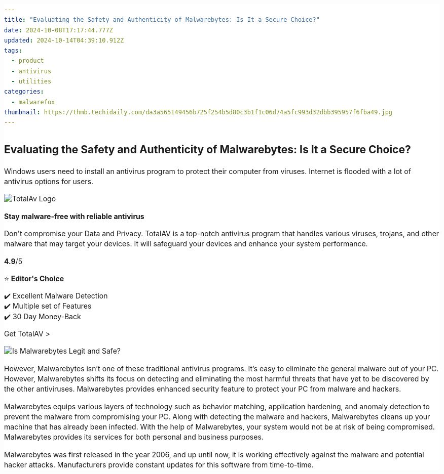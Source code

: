 ```yaml
---
title: "Evaluating the Safety and Authenticity of Malwarebytes: Is It a Secure Choice?"
date: 2024-10-08T17:17:44.777Z
updated: 2024-10-14T04:39:10.912Z
tags:
  - product
  - antivirus
  - utilities
categories:
  - malwarefox
thumbnail: https://thmb.techidaily.com/da3a565149456b725f254b5d80c3b1f1c06d74a5fc993d32dbb395957f6fba49.jpg
---
```


## Evaluating the Safety and Authenticity of Malwarebytes: Is It a Secure Choice?

Windows users need to install an antivirus program to protect their computer from viruses. Internet is flooded with a lot of antivirus options for users.

![TotalAv Logo](https://www.malwarefox.com/wp-content/uploads/2024/02/totalav-svg.webp "totalav-svg")

**Stay malware-free with reliable antivirus**

Don't compromise your Data and Privacy. TotalAV is a top-notch antivirus program that handles various viruses, trojans, and other malware that may target your devices. It will safeguard your devices and enhance your system performance.

**4.9**/5

⭐ **Editor's Choice**

✔️ Excellent Malware Detection  
✔️ Multiple set of Features  
✔️ 30 Day Money-Back

[](https://tools.techidaily.com/malwarefox/products/) Get TotalAV > 

![Is Malwarebytes Legit and Safe?](https://www.malwarefox.com/wp-content/uploads/2019/05/Is-Malwarebytes-Legit.jpg)

However, Malwarebytes isn’t one of these traditional antivirus programs. It’s easy to eliminate the general malware out of your PC. However, Malwarebytes shifts its focus on detecting and eliminating the most harmful threats that have yet to be discovered by the other antiviruses. Malwarebytes provides enhanced security feature to protect your PC from malware and hackers.

Malwarebytes equips various layers of technology such as behavior matching, application hardening, and anomaly detection to prevent the malware from compromising your PC. Along with detecting the malware and hackers, Malwarebytes cleans up your machine that has already been infected. With the help of Malwarebytes, your system would not be at risk of being compromised. Malwarebytes provides its services for both personal and business purposes.

Malwarebytes was first released in the year 2006, and up until now, it is working effectively against the malware and potential hacker attacks. Manufacturers provide constant updates for this software from time-to-time.
